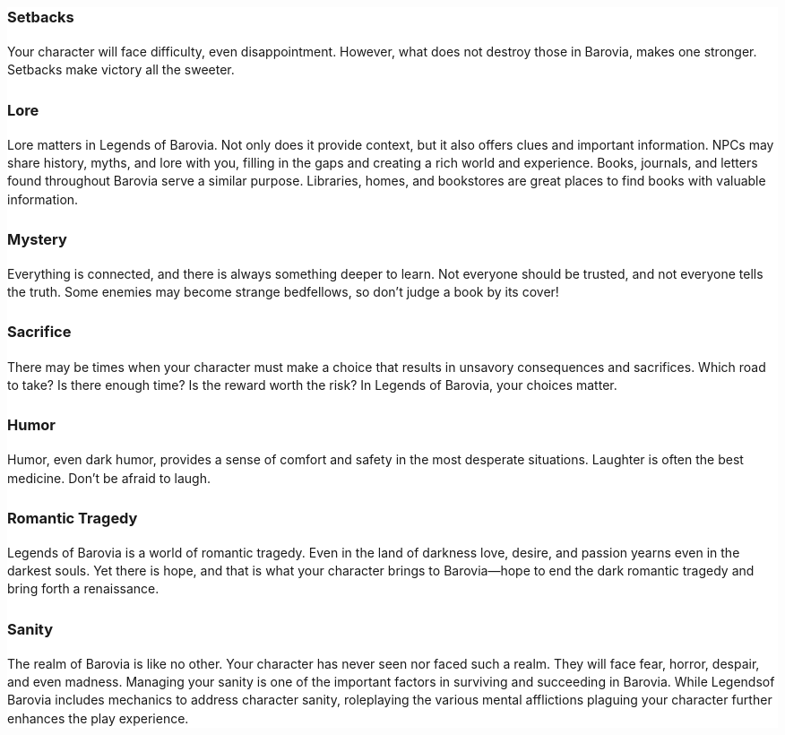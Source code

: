 ### Setbacks

Your character will face difficulty, even disappointment. However, what does not destroy those in Barovia, makes one stronger. Setbacks make victory all the sweeter.

### Lore

Lore matters in Legends of Barovia. Not only does it provide context, but it also offers clues and important information. NPCs may share history, myths, and lore with you, filling in the gaps and creating a rich world and experience. Books, journals, and letters found throughout Barovia serve a similar purpose. Libraries, homes, and bookstores are great places to find books with valuable information.

### Mystery

Everything is connected, and there is always something deeper to learn. Not everyone should be trusted, and not everyone tells the truth. Some enemies may become strange bedfellows, so don’t judge a book by its cover!

### Sacrifice

There may be times when your character must make a choice that results in unsavory consequences and sacrifices. Which road to take? Is there enough time? Is the reward worth the risk? In Legends of Barovia, your choices matter.

### Humor

Humor, even dark humor, provides a sense of comfort and safety in the most desperate situations. Laughter is often the best medicine. Don’t be afraid to laugh.

### Romantic Tragedy

Legends of Barovia is a world of romantic tragedy. Even in the land of darkness love, desire, and passion yearns even in the darkest souls. Yet there is hope, and that is what your character brings to Barovia—hope to end the dark romantic tragedy and bring forth a renaissance.

### Sanity

The realm of Barovia is like no other. Your character has never seen nor faced such a realm. They will face fear, horror, despair, and even madness. Managing your sanity is one of the important factors in surviving and succeeding in Barovia. While Legendsof Barovia includes mechanics to address character sanity, roleplaying the various mental afflictions plaguing your character further enhances the play experience.